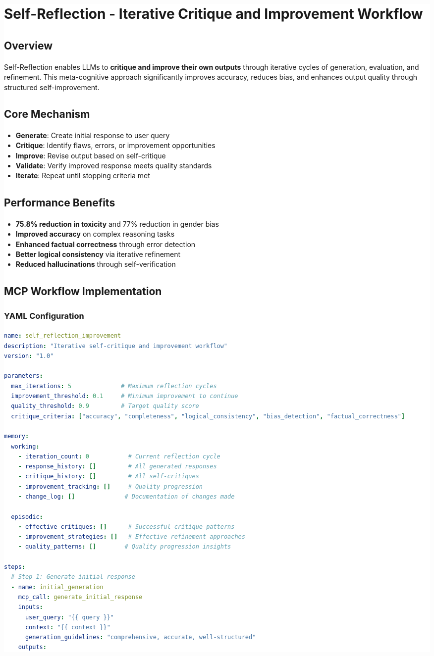 # Self-Reflection - Iterative Critique and Improvement Workflow

## Overview
Self-Reflection enables LLMs to **critique and improve their own outputs** through iterative cycles of generation, evaluation, and refinement. This meta-cognitive approach significantly improves accuracy, reduces bias, and enhances output quality through structured self-improvement.

## Core Mechanism
- **Generate**: Create initial response to user query
- **Critique**: Identify flaws, errors, or improvement opportunities
- **Improve**: Revise output based on self-critique
- **Validate**: Verify improved response meets quality standards
- **Iterate**: Repeat until stopping criteria met

## Performance Benefits
- **75.8% reduction in toxicity** and 77% reduction in gender bias
- **Improved accuracy** on complex reasoning tasks
- **Enhanced factual correctness** through error detection
- **Better logical consistency** via iterative refinement
- **Reduced hallucinations** through self-verification

## MCP Workflow Implementation

### YAML Configuration
```yaml
name: self_reflection_improvement
description: "Iterative self-critique and improvement workflow"
version: "1.0"

parameters:
  max_iterations: 5              # Maximum reflection cycles
  improvement_threshold: 0.1     # Minimum improvement to continue
  quality_threshold: 0.9         # Target quality score
  critique_criteria: ["accuracy", "completeness", "logical_consistency", "bias_detection", "factual_correctness"]

memory:
  working:
    - iteration_count: 0           # Current reflection cycle
    - response_history: []         # All generated responses
    - critique_history: []         # All self-critiques
    - improvement_tracking: []     # Quality progression
    - change_log: []              # Documentation of changes made
  
  episodic:
    - effective_critiques: []      # Successful critique patterns
    - improvement_strategies: []   # Effective refinement approaches
    - quality_patterns: []        # Quality progression insights

steps:
  # Step 1: Generate initial response
  - name: initial_generation
    mcp_call: generate_initial_response
    inputs:
      user_query: "{{ query }}"
      context: "{{ context }}"
      generation_guidelines: "comprehensive, accurate, well-structured"
    outputs:
```